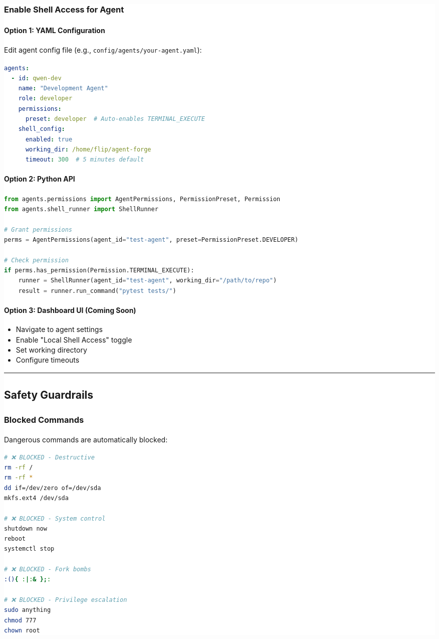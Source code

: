 ### Enable Shell Access for Agent

#### Option 1: YAML Configuration
Edit agent config file (e.g., `config/agents/your-agent.yaml`):

```yaml
agents:
  - id: qwen-dev
    name: "Development Agent"
    role: developer
    permissions:
      preset: developer  # Auto-enables TERMINAL_EXECUTE
    shell_config:
      enabled: true
      working_dir: /home/flip/agent-forge
      timeout: 300  # 5 minutes default
```

#### Option 2: Python API
```python
from agents.permissions import AgentPermissions, PermissionPreset, Permission
from agents.shell_runner import ShellRunner

# Grant permissions
perms = AgentPermissions(agent_id="test-agent", preset=PermissionPreset.DEVELOPER)

# Check permission
if perms.has_permission(Permission.TERMINAL_EXECUTE):
    runner = ShellRunner(agent_id="test-agent", working_dir="/path/to/repo")
    result = runner.run_command("pytest tests/")
```

#### Option 3: Dashboard UI (Coming Soon)
- Navigate to agent settings
- Enable "Local Shell Access" toggle
- Set working directory
- Configure timeouts

---

## Safety Guardrails

### Blocked Commands

Dangerous commands are automatically blocked:

```bash
# ❌ BLOCKED - Destructive
rm -rf /
rm -rf *
dd if=/dev/zero of=/dev/sda
mkfs.ext4 /dev/sda

# ❌ BLOCKED - System control
shutdown now
reboot
systemctl stop

# ❌ BLOCKED - Fork bombs
:(){ :|:& };:

# ❌ BLOCKED - Privilege escalation
sudo anything
chmod 777
chown root
```